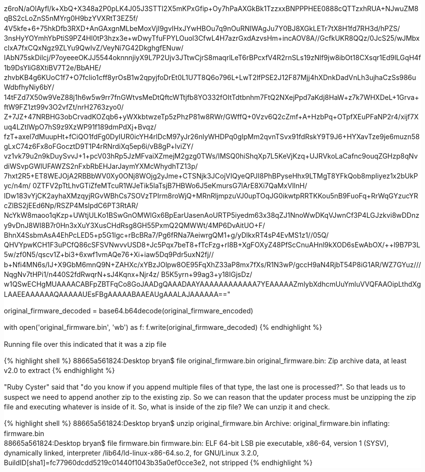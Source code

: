 z6roN/aOlAyfI/k+XbQ+X348a2P0pLK4J05J3STTI2X5mKPxGfip+Oy7hPaAXGkBk1TzzxxBNPPPHEE0888cQTTzxhRUA+NJwuZM8qBS2cLoZnS5nMYrg0H9bzYVXRtT3EZ5f/
4V5kfe+6+75hkDfb3RXD+AnGAxgnMLbeMoxVjI9gvIHxJYwHBOu7q9nOuRNIWAgJu7Y0BJ8XGkLETr7tX8H1fd7RH3d/hPZS/
3nsHyYOYmhYbPtiS9PZ4Hl0tP3hzx3e+wDwyTfuFPYLOuol3CfwL4H7azrGxdAzvsHm+incAOV8A//GcfkUKR8QQz/0JcS25/wJMbxclxA7fxCQxNgz9ZLYu9QwIvZ/VeyNi7G42DkghgfENuw/
IAbN75skDilcj/P7oyeeeOKJJ5544oknnnjiyX9L7P2Ujv3JTtwCjrS8maqrlLeT6rBPcxfV4R2rnSLs19zNlf9jw8ibOt18CXsqr1Ed9lLGqH4f1b9DsYliG8XtiBV7T2e/BbAHE/
zhvbKB4g6KUoC1f7+O7fclio1cff8yrOsB1w2qpyjfoDrEt0L1U7T8Q6o796L+LwT2lfPSE2J12F87Mjj4hXDnkDadVnLh3ujhaCzSs986uWdbfhyNiy6bY/
14tFZd7X50w9VeZ88j1h6w5w9rr7fnGWtvsMeDtQftcWTtjfb8YO332fOItTdtbnhm7FtQ2NXejPpd7aKdj8HaW+z7k7WHXDeL+1Grva+ftW9FZ1zt99v3O2vfZt/nrH2763zyo0/
Z+7JZ+47NRBHG3obCrvadKOZqb6+yWXkbtwzeTp5zPhzP81w8RWr/GWffQ+0Vzv6Q2cZmf+A+HzbPq+OTpfXEuPFaNP2r4/xijf7Xuq4LZtlWpO7hS9z9XzWP91f189dmPdXj+Bvqz/
fzT+axel7dMuupHt+fCiQO1fdFg0DyIUR0icYH4rlDcM97yJr26nlyWHDPq0gIpMm2qvnTSvx91fdRskY9T9J6+HYXavTze9je6muzn58gLxC74z6Fx8oFGocztD9T1P4rRNrdiXq5ep6i/vB8gP+lviZY/
vz1vk79u2n9kDuySvvJ+1+pcV03hRp5JzMFvaiXZmejM2gzg0TWs/IMSQ0hiShqXp7L5KeVjKzq+UJRVkoLaCafnc9ouqZGHzp8qNvdiWSvpGWlUFAWZS2nFxbRbEHJarJaymYXMcWhydhTZ13p/
7hxt2R5+ET8WEJOjA2RBBbWV0Xy0ONj8WOjg2yJme+CTSNjk3JCojVIQyeQPJI8PhBPyseHhx9LTMgT8YFkQob8mpliyez1x2bUkPyc/n4m/
0ZTFV2pTtLhvGTiZfeMTcuR1WJeTik5laTsjB7HBWo6J5eKmursG7lArE8Xi7QaMxVIlnH/
IDw183vYjCK2ayhaXMzqyjRGvWBhCs7SOVzTPIrm8roWjQ+MRnRljmpzuVJ0upTOqJG0ikwtpRRTKKou5nB9FuoFq+RrWqGYzucYRcZlBS2jEEd6Np/RSZP4MslpdC6PT3RtAR/
NcYkW8maoo1qKzp+UWtjULKo1BSwGnOMWlGx6BpEarUasenAoURTP5iyedm63x38qZJ1NnoWwDKqVJwnCf3P4LGJzkvi8wDDnzy9vDnJ8WI8B7r0Hn3xXuY3XusCHdRsg8GH55PxmQ2QMWWt/4MP6DvAitUO+F/
BhnX4SsbmAsA4EhPcLED5+p5G1lgc+rBcBRa7/Pg6fRNa7AeiwrgQM1+g/yDlkxRT4sP4EvMS1z1//05Q/
QHVYpwKCH1F3uPCfQ86cSFSVNwvvUSD8+Jc5Pqx7beT8+fTcFzg+rI8B+XgFOXyZ48PfScCnuAHnl9kXOD6sEwAbOX/++l9B7P3L5w/zf0N5/qscv1Z+bi3+6xwf1vmAQe76+Xi+iaw5Dq9Pdr5uxN2fj//
b+Nfi4MN6s/IJ+X9GbM6mnQ9N+ZAHXc/xYBzJOlpw8OE95FqXhZ33aP8mx7fXs/R1N3wP/gccH9aN4RjbT54P8iG1AR/WZ7GYuz///NqgNv7tHPi1/n440S2fdRwqrN+sJ4Kqnx+Njr4z/
B5K5yrn+99ag3+y18IGjsDz/
w1QSwECHgMUAAAACABFpZBTFqCo8GoJAADgQAAADAAYAAAAAAAAAAAA7YEAAAAAZmlybXdhcmUuYmluVVQFAAOipLthdXgLAAEEAAAAAAQAAAAAUEsFBgAAAAABAAEAUgAAALAJAAAAAA=="


original_firmware_decoded = base64.b64decode(original_firmware_encoded)


with open('original_firmware.bin', 'wb') as f:
    f.write(original_firmware_decoded)
{% endhighlight %}

Running file over this indicated that it was a zip file

{% highlight shell %}
88665a561824:Desktop bryan$ file original_firmware.bin
original_firmware.bin: Zip archive data, at least v2.0 to extract
{% endhighlight %}

"Ruby Cyster" said that "do you know if you append multiple files of that type, the last one is processed?". So that leads us to suspect we need to append another zip to the existing zip. So we can reason that the updater process must be unzipping the zip file and executing whatever is inside of it. So, what is inside of the zip file? We can unzip it and check.

{% highlight shell %}
88665a561824:Desktop bryan$ unzip original_firmware.bin
Archive:  original_firmware.bin
  inflating: firmware.bin            
88665a561824:Desktop bryan$ file firmware.bin
firmware.bin: ELF 64-bit LSB pie executable, x86-64, version 1 (SYSV), dynamically linked, interpreter /lib64/ld-linux-x86-64.so.2, for GNU/Linux 3.2.0, BuildID[sha1]=fc77960dcdd5219c01440f1043b35a0ef0cce3e2, not stripped
{% endhighlight %}
